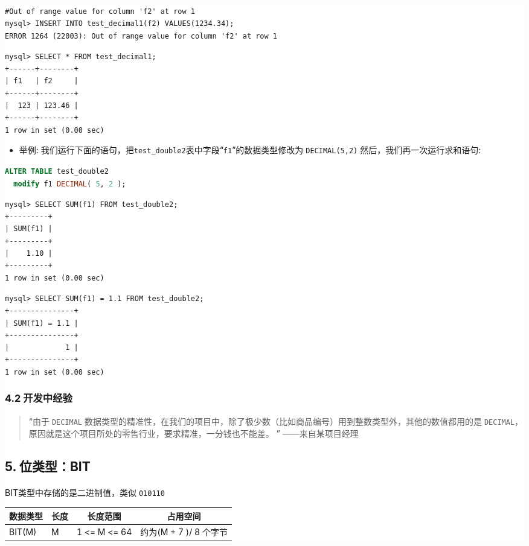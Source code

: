 ```shell
#Out of range value for column 'f2' at row 1
mysql> INSERT INTO test_decimal1(f2) VALUES(1234.34);
ERROR 1264 (22003): Out of range value for column 'f2' at row 1
```

```shell
mysql> SELECT * FROM test_decimal1;
+------+--------+
| f1   | f2     |
+------+--------+
|  123 | 123.46 |
+------+--------+
1 row in set (0.00 sec)
```

+ 举例: 我们运行下面的语句，把`test_double2`表中字段“`f1`”的数据类型修改为 `DECIMAL(5,2)` 然后，我们再一次运行求和语句:

```sql
ALTER TABLE test_double2
  modify f1 DECIMAL( 5, 2 );
```

```shell
mysql> SELECT SUM(f1) FROM test_double2;
+---------+
| SUM(f1) |
+---------+
|    1.10 |
+---------+
1 row in set (0.00 sec)
```

```shell
mysql> SELECT SUM(f1) = 1.1 FROM test_double2;
+---------------+
| SUM(f1) = 1.1 |
+---------------+
|             1 |
+---------------+
1 row in set (0.00 sec)
```

### 4.2 开发中经验
>
> “由于 `DECIMAL` 数据类型的精准性，在我们的项目中，除了极少数（比如商品编号）用到整数类型外，其他的数值都用的是 `DECIMAL`，原因就是这个项目所处的零售行业，要求精准，一分钱也不能差。 ” ——来自某项目经理
>

## 5. 位类型：BIT

BIT类型中存储的是二进制值，类似 `010110`

| 数据类型 | 长度 | 长度范围 | 占用空间 |
| --- | --- | --- | --- |
| BIT(M) | M | 1 <= M <= 64 | 约为(M + 7 )/ 8 个字节 |
